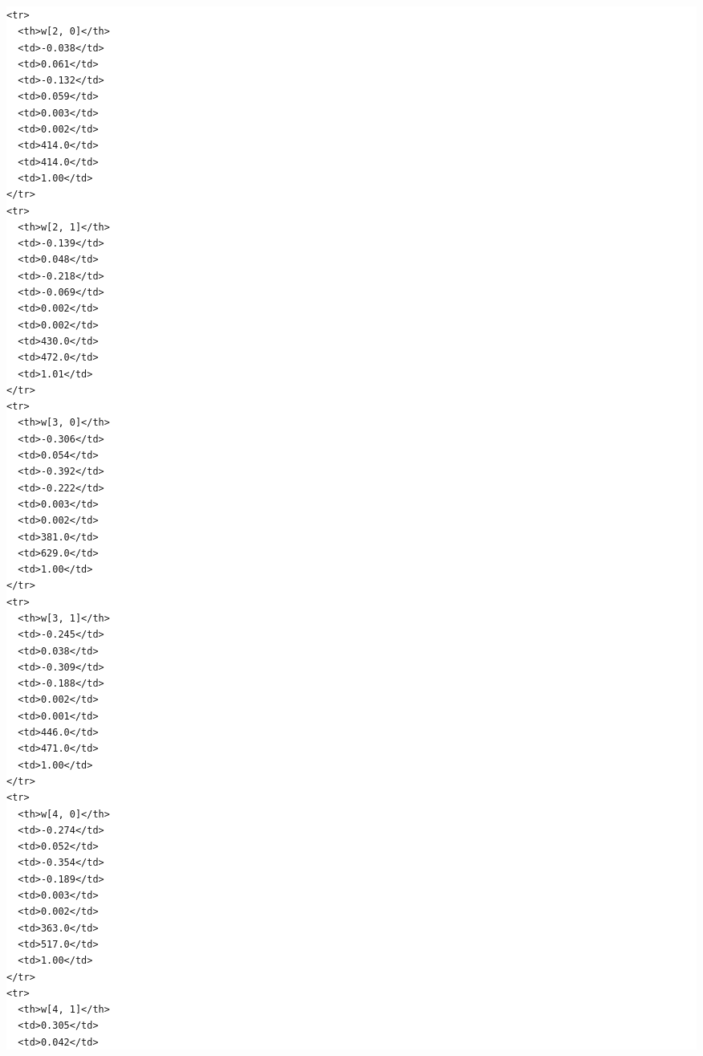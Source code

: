     <tr>
      <th>w[2, 0]</th>
      <td>-0.038</td>
      <td>0.061</td>
      <td>-0.132</td>
      <td>0.059</td>
      <td>0.003</td>
      <td>0.002</td>
      <td>414.0</td>
      <td>414.0</td>
      <td>1.00</td>
    </tr>
    <tr>
      <th>w[2, 1]</th>
      <td>-0.139</td>
      <td>0.048</td>
      <td>-0.218</td>
      <td>-0.069</td>
      <td>0.002</td>
      <td>0.002</td>
      <td>430.0</td>
      <td>472.0</td>
      <td>1.01</td>
    </tr>
    <tr>
      <th>w[3, 0]</th>
      <td>-0.306</td>
      <td>0.054</td>
      <td>-0.392</td>
      <td>-0.222</td>
      <td>0.003</td>
      <td>0.002</td>
      <td>381.0</td>
      <td>629.0</td>
      <td>1.00</td>
    </tr>
    <tr>
      <th>w[3, 1]</th>
      <td>-0.245</td>
      <td>0.038</td>
      <td>-0.309</td>
      <td>-0.188</td>
      <td>0.002</td>
      <td>0.001</td>
      <td>446.0</td>
      <td>471.0</td>
      <td>1.00</td>
    </tr>
    <tr>
      <th>w[4, 0]</th>
      <td>-0.274</td>
      <td>0.052</td>
      <td>-0.354</td>
      <td>-0.189</td>
      <td>0.003</td>
      <td>0.002</td>
      <td>363.0</td>
      <td>517.0</td>
      <td>1.00</td>
    </tr>
    <tr>
      <th>w[4, 1]</th>
      <td>0.305</td>
      <td>0.042</td>
